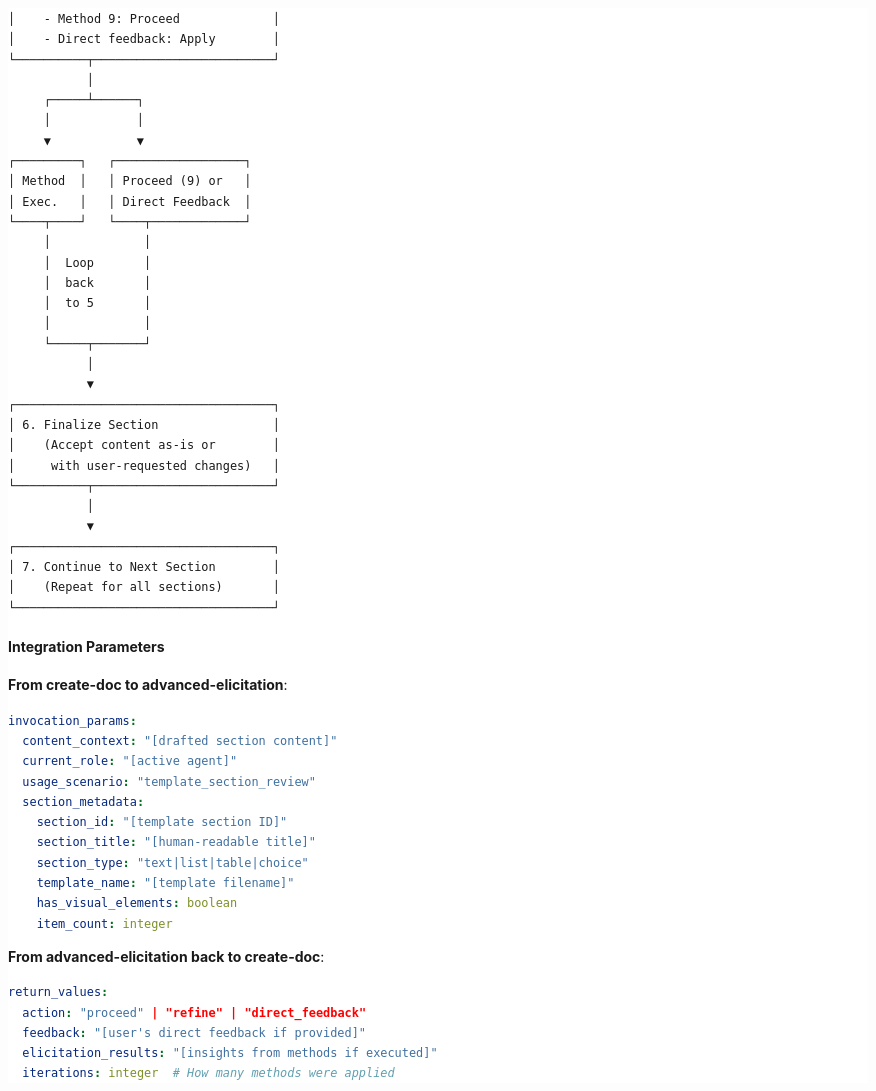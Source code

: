 ```
│    - Method 9: Proceed             │
│    - Direct feedback: Apply        │
└──────────┬─────────────────────────┘
           │
     ┌─────┴──────┐
     │            │
     ▼            ▼
┌─────────┐   ┌──────────────────┐
│ Method  │   │ Proceed (9) or   │
│ Exec.   │   │ Direct Feedback  │
└────┬────┘   └────┬─────────────┘
     │             │
     │  Loop       │
     │  back       │
     │  to 5       │
     │             │
     └─────┬───────┘
           │
           ▼
┌────────────────────────────────────┐
│ 6. Finalize Section                │
│    (Accept content as-is or        │
│     with user-requested changes)   │
└──────────┬─────────────────────────┘
           │
           ▼
┌────────────────────────────────────┐
│ 7. Continue to Next Section        │
│    (Repeat for all sections)       │
└────────────────────────────────────┘
```

#### Integration Parameters

**From create-doc to advanced-elicitation**:
```yaml
invocation_params:
  content_context: "[drafted section content]"
  current_role: "[active agent]"
  usage_scenario: "template_section_review"
  section_metadata:
    section_id: "[template section ID]"
    section_title: "[human-readable title]"
    section_type: "text|list|table|choice"
    template_name: "[template filename]"
    has_visual_elements: boolean
    item_count: integer
```

**From advanced-elicitation back to create-doc**:
```yaml
return_values:
  action: "proceed" | "refine" | "direct_feedback"
  feedback: "[user's direct feedback if provided]"
  elicitation_results: "[insights from methods if executed]"
  iterations: integer  # How many methods were applied
```
